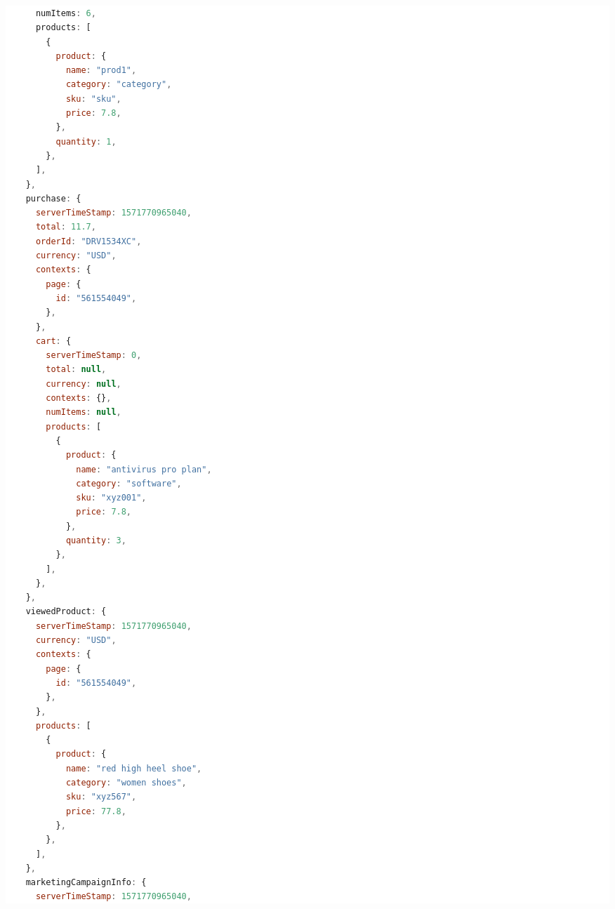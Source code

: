 ```javascript
      numItems: 6,
      products: [
        {
          product: {
            name: "prod1",
            category: "category",
            sku: "sku",
            price: 7.8,
          },
          quantity: 1,
        },
      ],
    },
    purchase: {
      serverTimeStamp: 1571770965040,
      total: 11.7,
      orderId: "DRV1534XC",
      currency: "USD",
      contexts: {
        page: {
          id: "561554049",
        },
      },
      cart: {
        serverTimeStamp: 0,
        total: null,
        currency: null,
        contexts: {},
        numItems: null,
        products: [
          {
            product: {
              name: "antivirus pro plan",
              category: "software",
              sku: "xyz001",
              price: 7.8,
            },
            quantity: 3,
          },
        ],
      },
    },
    viewedProduct: {
      serverTimeStamp: 1571770965040,
      currency: "USD",
      contexts: {
        page: {
          id: "561554049",
        },
      },
      products: [
        {
          product: {
            name: "red high heel shoe",
            category: "women shoes",
            sku: "xyz567",
            price: 77.8,
          },
        },
      ],
    },
    marketingCampaignInfo: {
      serverTimeStamp: 1571770965040,
```